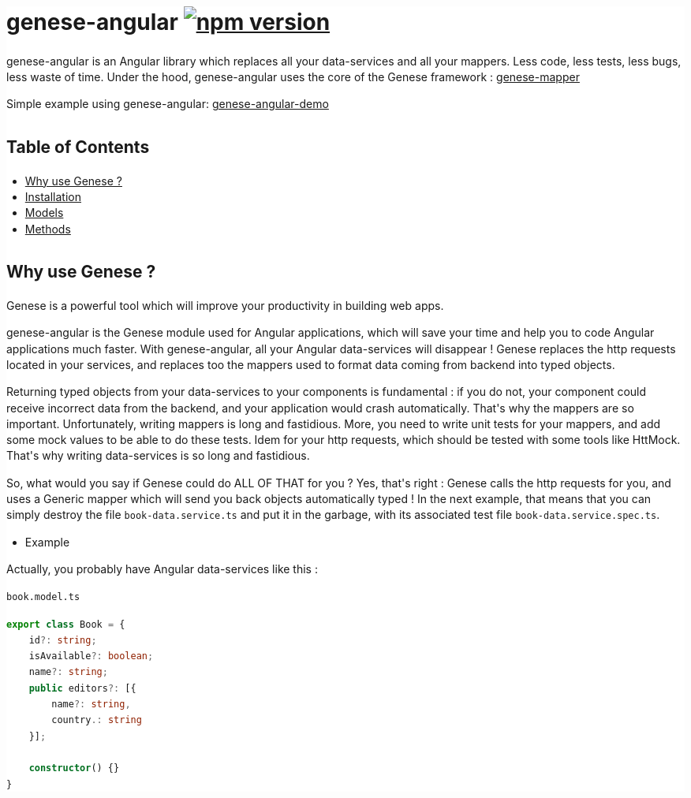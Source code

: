 # genese-angular  [![npm version](https://badge.fury.io/js/genese-angular.svg)](https://badge.fury.io/js/genese-angular)

genese-angular is an Angular library which replaces all your data-services and all your mappers. Less code, less tests, less bugs, less waste of time. Under the hood, genese-angular uses the core of the Genese framework : [genese-mapper](https://www.npmjs.com/package/genese-mapper)

Simple example using genese-angular: [genese-angular-demo](https://github.com/gillesfabre34/genese-angular-demo)


## Table of Contents
* [Why use Genese ?](#why-use-genese-)
* [Installation](#installation)
* [Models](#models)
* [Methods](#methods)


## Why use Genese ?

Genese is a powerful tool which will improve your productivity in building web apps. 

genese-angular is the Genese module used for Angular applications, which will save your time and help you to code Angular applications much faster. With genese-angular, all your Angular data-services will disappear ! Genese replaces the http requests located in your services, and replaces too the mappers used to format data coming from backend into typed objects.

Returning typed objects from your data-services to your components is fundamental : if you do not, your component could receive incorrect data from the backend, and your application would crash automatically. That's why the mappers are so important. Unfortunately, writing mappers is long and fastidious. More, you need to write unit tests for your mappers, and add some mock values to be able to do these tests. Idem for your http requests, which should be tested with some tools like HttMock. That's why writing data-services is so long and fastidious. 

So, what would you say if Genese could do ALL OF THAT for you ? Yes, that's right : Genese calls the http requests for you, and uses a Generic mapper which will send you back objects automatically typed ! In the next example, that means that you can simply destroy the file `book-data.service.ts` and put it in the garbage, with its associated test file `book-data.service.spec.ts`.

* Example

Actually, you probably have Angular data-services like this :

``book.model.ts``
```ts
export class Book = {
    id?: string;
    isAvailable?: boolean;
    name?: string;
    public editors?: [{
        name?: string,
        country.: string
    }];

    constructor() {}
}
```
